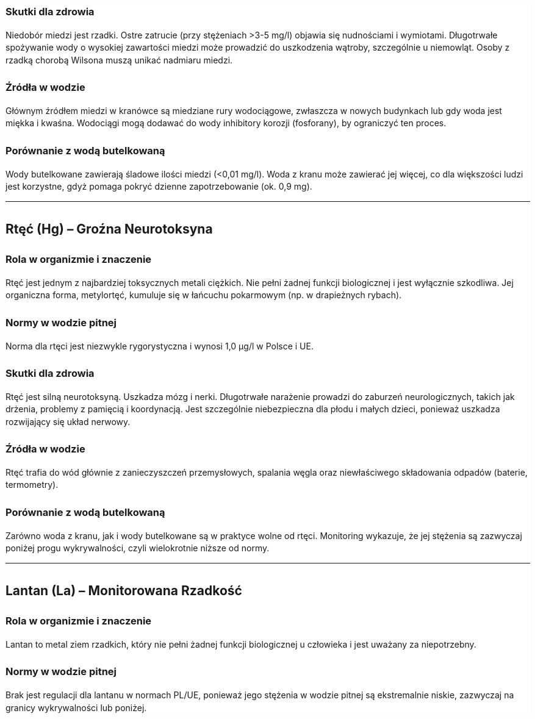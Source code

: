 ### Skutki dla zdrowia
Niedobór miedzi jest rzadki. Ostre zatrucie (przy stężeniach >3-5 mg/l) objawia się nudnościami i wymiotami. Długotrwałe spożywanie wody o wysokiej zawartości miedzi może prowadzić do uszkodzenia wątroby, szczególnie u niemowląt. Osoby z rzadką chorobą Wilsona muszą unikać nadmiaru miedzi.

### Źródła w wodzie
Głównym źródłem miedzi w kranówce są miedziane rury wodociągowe, zwłaszcza w nowych budynkach lub gdy woda jest miękka i kwaśna. Wodociągi mogą dodawać do wody inhibitory korozji (fosforany), by ograniczyć ten proces.

### Porównanie z wodą butelkowaną
Wody butelkowane zawierają śladowe ilości miedzi (<0,01 mg/l). Woda z kranu może zawierać jej więcej, co dla większości ludzi jest korzystne, gdyż pomaga pokryć dzienne zapotrzebowanie (ok. 0,9 mg).

---

## Rtęć (Hg) – Groźna Neurotoksyna

### Rola w organizmie i znaczenie
Rtęć jest jednym z najbardziej toksycznych metali ciężkich. Nie pełni żadnej funkcji biologicznej i jest wyłącznie szkodliwa. Jej organiczna forma, metylortęć, kumuluje się w łańcuchu pokarmowym (np. w drapieżnych rybach).

### Normy w wodzie pitnej
Norma dla rtęci jest niezwykle rygorystyczna i wynosi 1,0 µg/l w Polsce i UE.

### Skutki dla zdrowia
Rtęć jest silną neurotoksyną. Uszkadza mózg i nerki. Długotrwałe narażenie prowadzi do zaburzeń neurologicznych, takich jak drżenia, problemy z pamięcią i koordynacją. Jest szczególnie niebezpieczna dla płodu i małych dzieci, ponieważ uszkadza rozwijający się układ nerwowy.

### Źródła w wodzie
Rtęć trafia do wód głównie z zanieczyszczeń przemysłowych, spalania węgla oraz niewłaściwego składowania odpadów (baterie, termometry).

### Porównanie z wodą butelkowaną
Zarówno woda z kranu, jak i wody butelkowane są w praktyce wolne od rtęci. Monitoring wykazuje, że jej stężenia są zazwyczaj poniżej progu wykrywalności, czyli wielokrotnie niższe od normy.

---

## Lantan (La) – Monitorowana Rzadkość

### Rola w organizmie i znaczenie
Lantan to metal ziem rzadkich, który nie pełni żadnej funkcji biologicznej u człowieka i jest uważany za niepotrzebny.

### Normy w wodzie pitnej
Brak jest regulacji dla lantanu w normach PL/UE, ponieważ jego stężenia w wodzie pitnej są ekstremalnie niskie, zazwyczaj na granicy wykrywalności lub poniżej.
